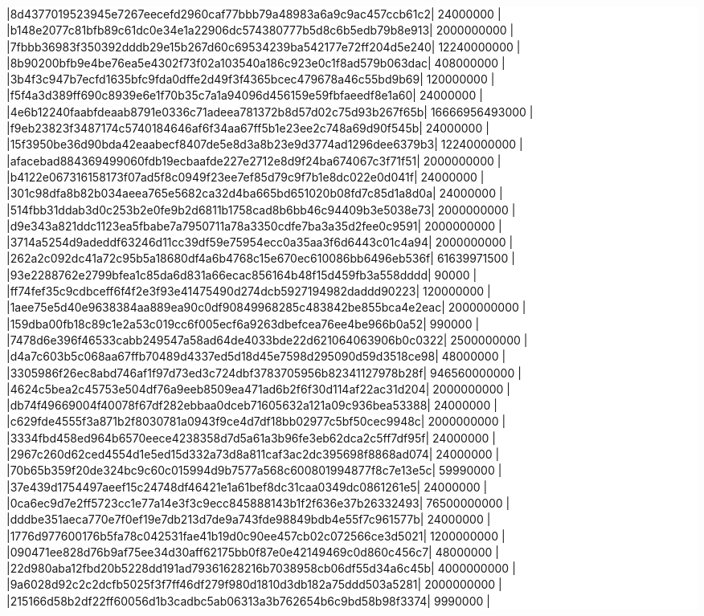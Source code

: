 |8d4377019523945e7267eecefd2960caf77bbb79a48983a6a9c9ac457ccb61c2|	24000000 | 
|b148e2077c81bfb89c61dc0e34e1a22906dc574380777b5d8c6b5edb79b8e913|	2000000000 | 
|7fbbb36983f350392dddb29e15b267d60c69534239ba542177e72ff204d5e240|	12240000000 | 
|8b90200bfb9e4be76ea5e4302f73f02a103540a186c923e0c1f8ad579b063dac|	408000000 | 
|3b4f3c947b7ecfd1635bfc9fda0dffe2d49f3f4365bcec479678a46c55bd9b69|	120000000 | 
|f5f4a3d389ff690c8939e6e1f70b35c7a1a94096d456159e59fbfaeedf8e1a60|	24000000 | 
|4e6b12240faabfdeaab8791e0336c71adeea781372b8d57d02c75d93b267f65b|	16666956493000 | 
|f9eb23823f3487174c5740184646af6f34aa67ff5b1e23ee2c748a69d90f545b|	24000000 | 
|15f3950be36d90bda42eaabecf8407de5e8d3a8b23e9d3774ad1296dee6379b3|	12240000000 | 
|afacebad884369499060fdb19ecbaafde227e2712e8d9f24ba674067c3f71f51|	2000000000 | 
|b4122e067316158173f07ad5f8c0949f23ee7ef85d79c9f7b1e8dc022e0d041f|	24000000 | 
|301c98dfa8b82b034aeea765e5682ca32d4ba665bd651020b08fd7c85d1a8d0a|	24000000 | 
|514fbb31ddab3d0c253b2e0fe9b2d6811b1758cad8b6bb46c94409b3e5038e73|	2000000000 | 
|d9e343a821ddc1123ea5fbabe7a7950711a78a3350cdfe7ba3a35d2fee0c9591|	2000000000 | 
|3714a5254d9adeddf63246d11cc39df59e75954ecc0a35aa3f6d6443c01c4a94|	2000000000 | 
|262a2c092dc41a72c95b5a18680df4a6b4768c15e670ec610086bb6496eb536f|	61639971500 | 
|93e2288762e2799bfea1c85da6d831a66ecac856164b48f15d459fb3a558dddd|	90000 | 
|ff74fef35c9cdbceff6f4f2e3f93e41475490d274dcb5927194982daddd90223|	120000000 | 
|1aee75e5d40e9638384aa889ea90c0df90849968285c483842be855bca4e2eac|	2000000000 | 
|159dba00fb18c89c1e2a53c019cc6f005ecf6a9263dbefcea76ee4be966b0a52|	990000 | 
|7478d6e396f46533cabb249547a58ad64de4033bde22d621064063906b0c0322|	2500000000 | 
|d4a7c603b5c068aa67ffb70489d4337ed5d18d45e7598d295090d59d3518ce98|	48000000 | 
|3305986f26ec8abd746af1f97d73ed3c724dbf3783705956b82341127978b28f|	946560000000 | 
|4624c5bea2c45753e504df76a9eeb8509ea471ad6b2f6f30d114af22ac31d204|	2000000000 | 
|db74f49669004f40078f67df282ebbaa0dceb71605632a121a09c936bea53388|	24000000 | 
|c629fde4555f3a871b2f8030781a0943f9ce4d7df18bb02977c5bf50cec9948c|	2000000000 | 
|3334fbd458ed964b6570eece4238358d7d5a61a3b96fe3eb62dca2c5ff7df95f|	24000000 | 
|2967c260d62ced4554d1e5ed15d332a73d8a811caf3ac2dc395698f8868ad074|	24000000 | 
|70b65b359f20de324bc9c60c015994d9b7577a568c600801994877f8c7e13e5c|	59990000 | 
|37e439d1754497aeef15c24748df46421e1a61bef8dc31caa0349dc0861261e5|	24000000 | 
|0ca6ec9d7e2ff5723cc1e77a14e3f3c9ecc845888143b1f2f636e37b26332493|	76500000000 | 
|dddbe351aeca770e7f0ef19e7db213d7de9a743fde98849bdb4e55f7c961577b|	24000000 | 
|1776d977600176b5fa78c042531fae41b19d0c90ee457cb02c072566ce3d5021|	1200000000 | 
|090471ee828d76b9af75ee34d30aff62175bb0f87e0e42149469c0d860c456c7|	48000000 | 
|22d980aba12fbd20b5228dd191ad79361628216b7038958cb06df55d34a6c45b|	4000000000 | 
|9a6028d92c2c2dcfb5025f3f7ff46df279f980d1810d3db182a75ddd503a5281|	2000000000 | 
|215166d58b2df22ff60056d1b3cadbc5ab06313a3b762654b6c9bd58b98f3374|	9990000 | 
